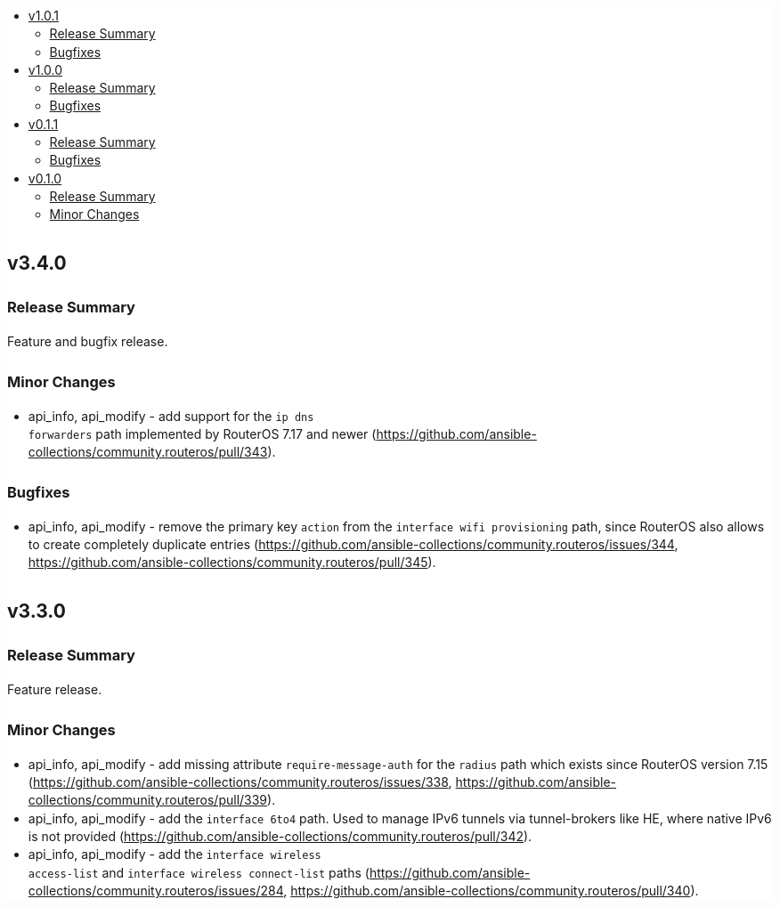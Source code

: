 - <a href="#v1-0-1">v1\.0\.1</a>
    - <a href="#release-summary-33">Release Summary</a>
    - <a href="#bugfixes-19">Bugfixes</a>
- <a href="#v1-0-0">v1\.0\.0</a>
    - <a href="#release-summary-34">Release Summary</a>
    - <a href="#bugfixes-20">Bugfixes</a>
- <a href="#v0-1-1">v0\.1\.1</a>
    - <a href="#release-summary-35">Release Summary</a>
    - <a href="#bugfixes-21">Bugfixes</a>
- <a href="#v0-1-0">v0\.1\.0</a>
    - <a href="#release-summary-36">Release Summary</a>
    - <a href="#minor-changes-27">Minor Changes</a>

<a id="v3-4-0"></a>
## v3\.4\.0

<a id="release-summary"></a>
### Release Summary

Feature and bugfix release\.

<a id="minor-changes"></a>
### Minor Changes

* api\_info\, api\_modify \- add support for the <code>ip dns forwarders</code> path implemented by RouterOS 7\.17 and newer \([https\://github\.com/ansible\-collections/community\.routeros/pull/343](https\://github\.com/ansible\-collections/community\.routeros/pull/343)\)\.

<a id="bugfixes"></a>
### Bugfixes

* api\_info\, api\_modify \- remove the primary key <code>action</code> from the <code>interface wifi provisioning</code> path\, since RouterOS also allows to create completely duplicate entries \([https\://github\.com/ansible\-collections/community\.routeros/issues/344](https\://github\.com/ansible\-collections/community\.routeros/issues/344)\, [https\://github\.com/ansible\-collections/community\.routeros/pull/345](https\://github\.com/ansible\-collections/community\.routeros/pull/345)\)\.

<a id="v3-3-0"></a>
## v3\.3\.0

<a id="release-summary-1"></a>
### Release Summary

Feature release\.

<a id="minor-changes-1"></a>
### Minor Changes

* api\_info\, api\_modify \- add missing attribute <code>require\-message\-auth</code> for the <code>radius</code> path which exists since RouterOS version 7\.15 \([https\://github\.com/ansible\-collections/community\.routeros/issues/338](https\://github\.com/ansible\-collections/community\.routeros/issues/338)\, [https\://github\.com/ansible\-collections/community\.routeros/pull/339](https\://github\.com/ansible\-collections/community\.routeros/pull/339)\)\.
* api\_info\, api\_modify \- add the <code>interface 6to4</code> path\. Used to manage IPv6 tunnels via tunnel\-brokers like HE\, where native IPv6 is not provided \([https\://github\.com/ansible\-collections/community\.routeros/pull/342](https\://github\.com/ansible\-collections/community\.routeros/pull/342)\)\.
* api\_info\, api\_modify \- add the <code>interface wireless access\-list</code> and <code>interface wireless connect\-list</code> paths \([https\://github\.com/ansible\-collections/community\.routeros/issues/284](https\://github\.com/ansible\-collections/community\.routeros/issues/284)\, [https\://github\.com/ansible\-collections/community\.routeros/pull/340](https\://github\.com/ansible\-collections/community\.routeros/pull/340)\)\.